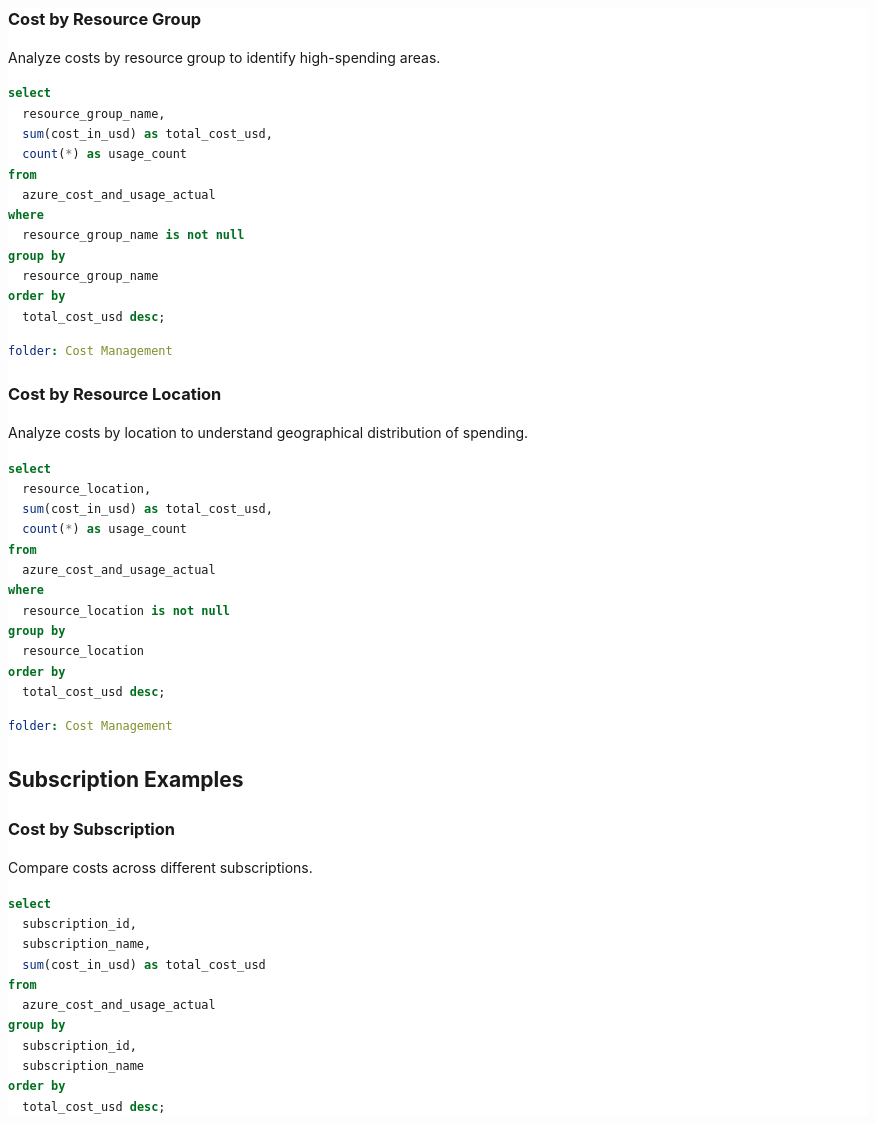 ### Cost by Resource Group

Analyze costs by resource group to identify high-spending areas.

```sql
select
  resource_group_name,
  sum(cost_in_usd) as total_cost_usd,
  count(*) as usage_count
from
  azure_cost_and_usage_actual
where
  resource_group_name is not null
group by
  resource_group_name
order by
  total_cost_usd desc;
```

```yaml
folder: Cost Management
```

### Cost by Resource Location

Analyze costs by location to understand geographical distribution of spending.

```sql
select
  resource_location,
  sum(cost_in_usd) as total_cost_usd,
  count(*) as usage_count
from
  azure_cost_and_usage_actual
where
  resource_location is not null
group by
  resource_location
order by
  total_cost_usd desc;
```

```yaml
folder: Cost Management
```

## Subscription Examples

### Cost by Subscription

Compare costs across different subscriptions.

```sql
select
  subscription_id,
  subscription_name,
  sum(cost_in_usd) as total_cost_usd
from
  azure_cost_and_usage_actual
group by
  subscription_id,
  subscription_name
order by
  total_cost_usd desc;
```
